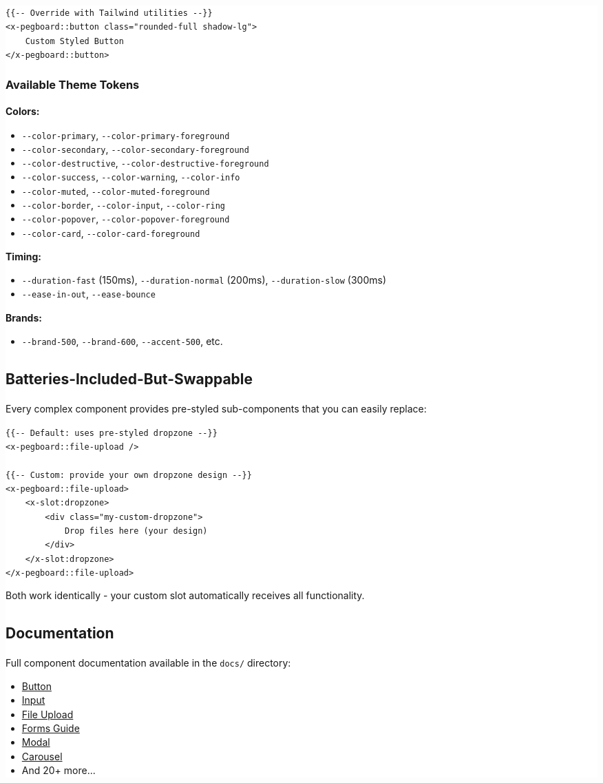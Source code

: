 ```blade
{{-- Override with Tailwind utilities --}}
<x-pegboard::button class="rounded-full shadow-lg">
    Custom Styled Button
</x-pegboard::button>
```

### Available Theme Tokens

**Colors:**
- `--color-primary`, `--color-primary-foreground`
- `--color-secondary`, `--color-secondary-foreground`
- `--color-destructive`, `--color-destructive-foreground`
- `--color-success`, `--color-warning`, `--color-info`
- `--color-muted`, `--color-muted-foreground`
- `--color-border`, `--color-input`, `--color-ring`
- `--color-popover`, `--color-popover-foreground`
- `--color-card`, `--color-card-foreground`

**Timing:**
- `--duration-fast` (150ms), `--duration-normal` (200ms), `--duration-slow` (300ms)
- `--ease-in-out`, `--ease-bounce`

**Brands:**
- `--brand-500`, `--brand-600`, `--accent-500`, etc.

## Batteries-Included-But-Swappable

Every complex component provides pre-styled sub-components that you can easily replace:

```blade
{{-- Default: uses pre-styled dropzone --}}
<x-pegboard::file-upload />

{{-- Custom: provide your own dropzone design --}}
<x-pegboard::file-upload>
    <x-slot:dropzone>
        <div class="my-custom-dropzone">
            Drop files here (your design)
        </div>
    </x-slot:dropzone>
</x-pegboard::file-upload>
```

Both work identically - your custom slot automatically receives all functionality.

## Documentation

Full component documentation available in the `docs/` directory:

- [Button](docs/button.md)
- [Input](docs/input.md)
- [File Upload](docs/file-upload.md)
- [Forms Guide](docs/forms.md)
- [Modal](docs/modal.md)
- [Carousel](docs/carousel.md)
- And 20+ more...
